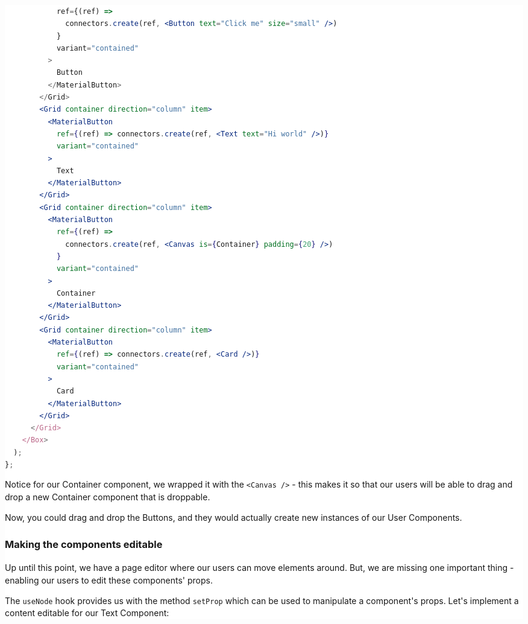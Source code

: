 ```jsx {19,22,25}
            ref={(ref) =>
              connectors.create(ref, <Button text="Click me" size="small" />)
            }
            variant="contained"
          >
            Button
          </MaterialButton>
        </Grid>
        <Grid container direction="column" item>
          <MaterialButton
            ref={(ref) => connectors.create(ref, <Text text="Hi world" />)}
            variant="contained"
          >
            Text
          </MaterialButton>
        </Grid>
        <Grid container direction="column" item>
          <MaterialButton
            ref={(ref) =>
              connectors.create(ref, <Canvas is={Container} padding={20} />)
            }
            variant="contained"
          >
            Container
          </MaterialButton>
        </Grid>
        <Grid container direction="column" item>
          <MaterialButton
            ref={(ref) => connectors.create(ref, <Card />)}
            variant="contained"
          >
            Card
          </MaterialButton>
        </Grid>
      </Grid>
    </Box>
  );
};
```

Notice for our Container component, we wrapped it with the `<Canvas />` - this makes it so that our users will be able to drag and drop a new Container component that is droppable.

Now, you could drag and drop the Buttons, and they would actually create new instances of our User Components.

### Making the components editable

Up until this point, we have a page editor where our users can move elements around. But, we are missing one important thing - enabling our users to edit these components' props.

The `useNode` hook provides us with the method `setProp` which can be used to manipulate a component's props. Let's implement a content editable for our Text Component:
